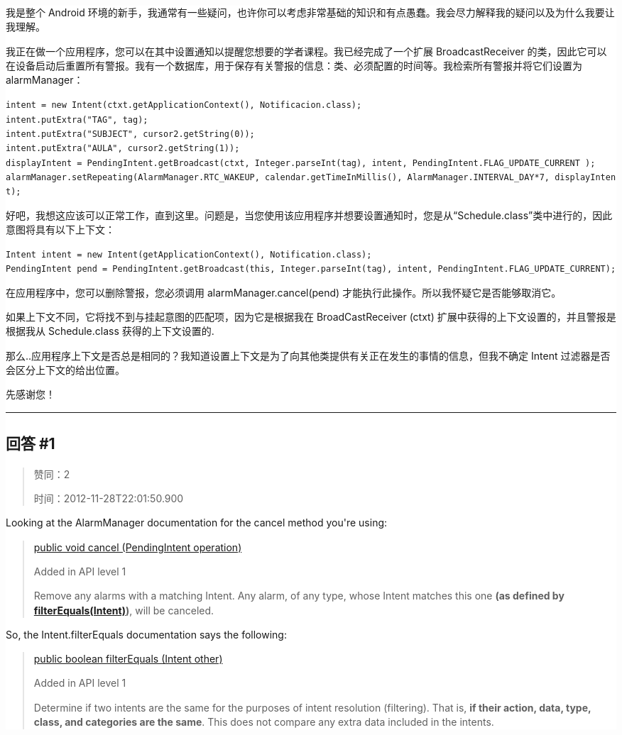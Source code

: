 我是整个 Android 环境的新手，我通常有一些疑问，也许你可以考虑非常基础的知识和有点愚蠢。我会尽力解释我的疑问以及为什么我要让我理解。

我正在做一个应用程序，您可以在其中设置通知以提醒您想要的学者课程。我已经完成了一个扩展 BroadcastReceiver 的类，因此它可以在设备启动后重置所有警报。我有一个数据库，用于保存有关警报的信息：类、必须配置的时间等。我检索所有警报并将它们设置为 alarmManager：

```
intent = new Intent(ctxt.getApplicationContext(), Notificacion.class);
intent.putExtra("TAG", tag);
intent.putExtra("SUBJECT", cursor2.getString(0));
intent.putExtra("AULA", cursor2.getString(1));                  
displayIntent = PendingIntent.getBroadcast(ctxt, Integer.parseInt(tag), intent, PendingIntent.FLAG_UPDATE_CURRENT );               
alarmManager.setRepeating(AlarmManager.RTC_WAKEUP, calendar.getTimeInMillis(), AlarmManager.INTERVAL_DAY*7, displayIntent); 
```

好吧，我想这应该可以正常工作，直到这里。问题是，当您使用该应用程序并想要设置通知时，您是从“Schedule.class”类中进行的，因此意图将具有以下上下文：

```
Intent intent = new Intent(getApplicationContext(), Notification.class);
PendingIntent pend = PendingIntent.getBroadcast(this, Integer.parseInt(tag), intent, PendingIntent.FLAG_UPDATE_CURRENT); 
```

在应用程序中，您可以删除警报，您必须调用 alarmManager.cancel(pend) 才能执行此操作。所以我怀疑它是否能够取消它。

如果上下文不同，它将找不到与挂起意图的匹配项，因为它是根据我在 BroadCastReceiver (ctxt) 扩展中获得的上下文设置的，并且警报是根据我从 Schedule.class 获得的上下文设置的.

那么..应用程序上下文是否总是相同的？我知道设置上下文是为了向其他类提供有关正在发生的事情的信息，但我不确定 Intent 过滤器是否会区分上下文的给出位置。

先感谢您！

* * *

## 回答 #1

> 赞同：2
> 
> 时间：2012-11-28T22:01:50.900

Looking at the AlarmManager documentation for the cancel method you're using:

> [public void cancel (PendingIntent operation)](http://developer.android.com/reference/android/app/AlarmManager.html#cancel%28android.app.PendingIntent%29)
> 
> Added in API level 1
> 
> Remove any alarms with a matching Intent. Any alarm, of any type, whose Intent matches this one **(as defined by [filterEquals(Intent)](http://developer.android.com/reference/android/content/Intent.html#filterEquals%28android.content.Intent%29))**, will be canceled.

So, the Intent.filterEquals documentation says the following:

> [public boolean filterEquals (Intent other)](http://developer.android.com/reference/android/content/Intent.html#filterEquals%28android.content.Intent%29)
> 
> Added in API level 1
> 
> Determine if two intents are the same for the purposes of intent resolution (filtering). That is, **if their action, data, type, class, and categories are the same**. This does not compare any extra data included in the intents.
